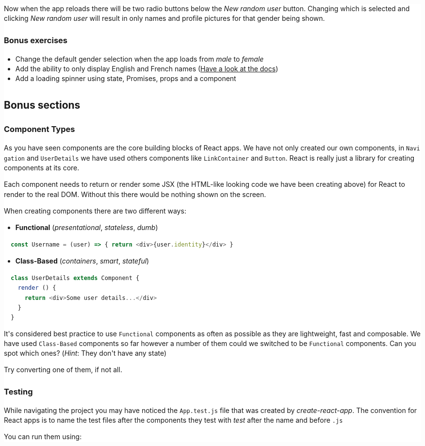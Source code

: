 Now when the app reloads there will be two radio buttons below the _New random user_ button. Changing which is selected and clicking _New random user_ will result in only names and profile pictures for that gender being shown.

### Bonus exercises

* Change the default gender selection when the app loads from _male_ to _female_
* Add the ability to only display English and French names ([Have a look at the docs](https://randomuser.me/documentation#nationalities))
* Add a loading spinner using state, Promises, props and a component

## Bonus sections

### Component Types

As you have seen components are the core building blocks of React apps. We have not only created our own components, in `Navigation` and `UserDetails` we have used others components like `LinkContainer` and `Button`. React is really just a library for creating components at its core.

Each component needs to return or render some JSX (the HTML-like looking code we have been creating above) for React to render to the real DOM. Without this there would be nothing shown on the screen.

When creating components there are two different ways:

* **Functional** (_presentational_, _stateless_, _dumb_)

``` Javascript
  const Username = (user) => { return <div>{user.identity}</div> }
``` 

* **Class-Based** (_containers_, _smart_, _stateful_)

```Javascript
  class UserDetails extends Component {
    render () {
      return <div>Some user details...</div>
    }
  }
```

It's considered best practice to use `Functional` components as often as possible as they are lightweight, fast and composable. We have used `Class-Based` components so far however a number of them could we switched to be `Functional` components.
Can you spot which ones? (_Hint_: They don't have any state)

Try converting one of them, if not all.

### Testing

While navigating the project you may have noticed the `App.test.js` file that was created by _create-react-app_. The convention for React apps is to name the test files after the components they test with _test_ after the name and before `.js`

You can run them using:
